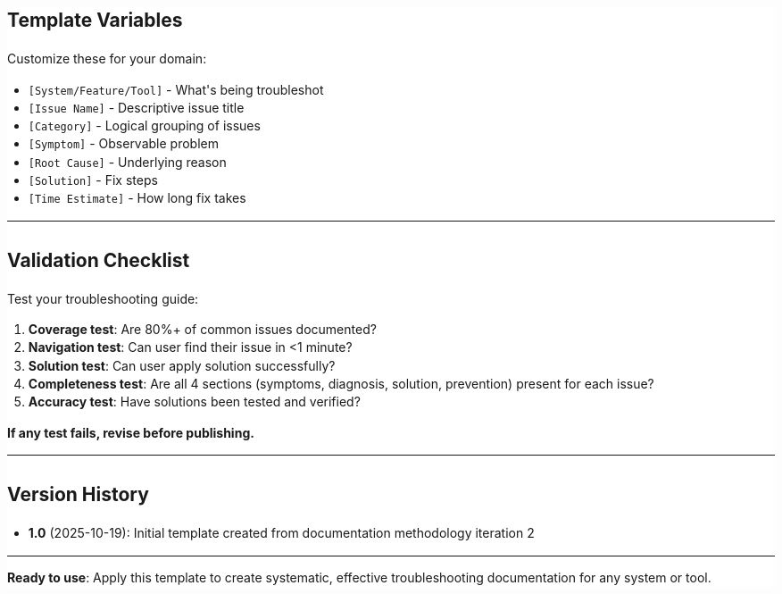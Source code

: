
## Template Variables

Customize these for your domain:

- `[System/Feature/Tool]` - What's being troubleshot
- `[Issue Name]` - Descriptive issue title
- `[Category]` - Logical grouping of issues
- `[Symptom]` - Observable problem
- `[Root Cause]` - Underlying reason
- `[Solution]` - Fix steps
- `[Time Estimate]` - How long fix takes

---

## Validation Checklist

Test your troubleshooting guide:

1. **Coverage test**: Are 80%+ of common issues documented?
2. **Navigation test**: Can user find their issue in <1 minute?
3. **Solution test**: Can user apply solution successfully?
4. **Completeness test**: Are all 4 sections (symptoms, diagnosis, solution, prevention) present for each issue?
5. **Accuracy test**: Have solutions been tested and verified?

**If any test fails, revise before publishing.**

---

## Version History

- **1.0** (2025-10-19): Initial template created from documentation methodology iteration 2

---

**Ready to use**: Apply this template to create systematic, effective troubleshooting documentation for any system or tool.
